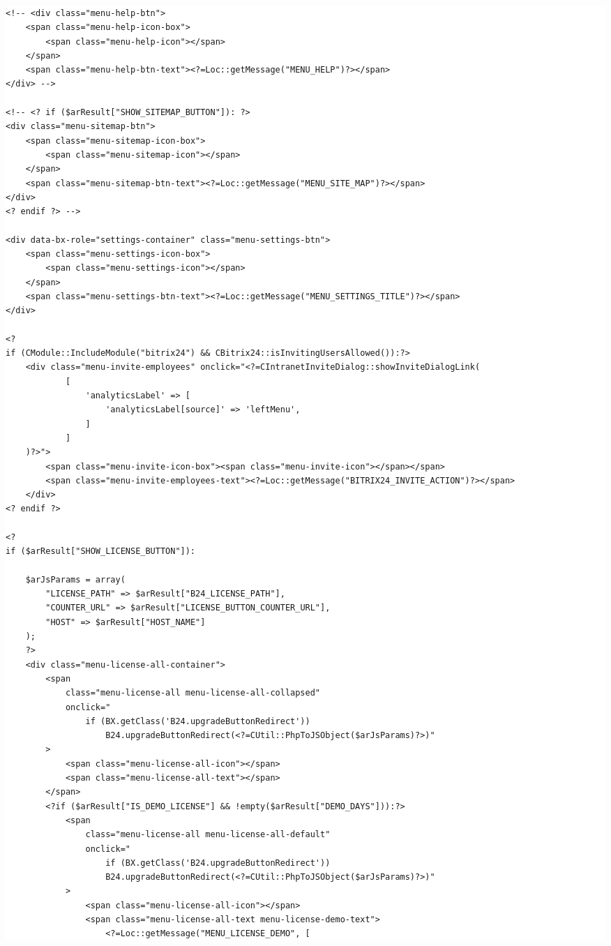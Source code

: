 	<!-- <div class="menu-help-btn">
		<span class="menu-help-icon-box">
			<span class="menu-help-icon"></span>
		</span>
		<span class="menu-help-btn-text"><?=Loc::getMessage("MENU_HELP")?></span>
	</div> -->

	<!-- <? if ($arResult["SHOW_SITEMAP_BUTTON"]): ?>
	<div class="menu-sitemap-btn">
		<span class="menu-sitemap-icon-box">
			<span class="menu-sitemap-icon"></span>
		</span>
		<span class="menu-sitemap-btn-text"><?=Loc::getMessage("MENU_SITE_MAP")?></span>
	</div>
	<? endif ?> -->

	<div data-bx-role="settings-container" class="menu-settings-btn">
		<span class="menu-settings-icon-box">
			<span class="menu-settings-icon"></span>
		</span>
		<span class="menu-settings-btn-text"><?=Loc::getMessage("MENU_SETTINGS_TITLE")?></span>
	</div>

	<?
	if (CModule::IncludeModule("bitrix24") && CBitrix24::isInvitingUsersAllowed()):?>
		<div class="menu-invite-employees" onclick="<?=CIntranetInviteDialog::showInviteDialogLink(
				[
					'analyticsLabel' => [
						'analyticsLabel[source]' => 'leftMenu',
					]
				]
		)?>">
			<span class="menu-invite-icon-box"><span class="menu-invite-icon"></span></span>
			<span class="menu-invite-employees-text"><?=Loc::getMessage("BITRIX24_INVITE_ACTION")?></span>
		</div>
	<? endif ?>

	<?
	if ($arResult["SHOW_LICENSE_BUTTON"]):

		$arJsParams = array(
			"LICENSE_PATH" => $arResult["B24_LICENSE_PATH"],
			"COUNTER_URL" => $arResult["LICENSE_BUTTON_COUNTER_URL"],
			"HOST" => $arResult["HOST_NAME"]
		);
		?>
		<div class="menu-license-all-container">
			<span
				class="menu-license-all menu-license-all-collapsed"
				onclick="
					if (BX.getClass('B24.upgradeButtonRedirect'))
						B24.upgradeButtonRedirect(<?=CUtil::PhpToJSObject($arJsParams)?>)"
			>
				<span class="menu-license-all-icon"></span>
				<span class="menu-license-all-text"></span>
			</span>
			<?if ($arResult["IS_DEMO_LICENSE"] && !empty($arResult["DEMO_DAYS"])):?>
				<span
					class="menu-license-all menu-license-all-default"
					onclick="
						if (BX.getClass('B24.upgradeButtonRedirect'))
						B24.upgradeButtonRedirect(<?=CUtil::PhpToJSObject($arJsParams)?>)"
				>
					<span class="menu-license-all-icon"></span>
					<span class="menu-license-all-text menu-license-demo-text">
						<?=Loc::getMessage("MENU_LICENSE_DEMO", [